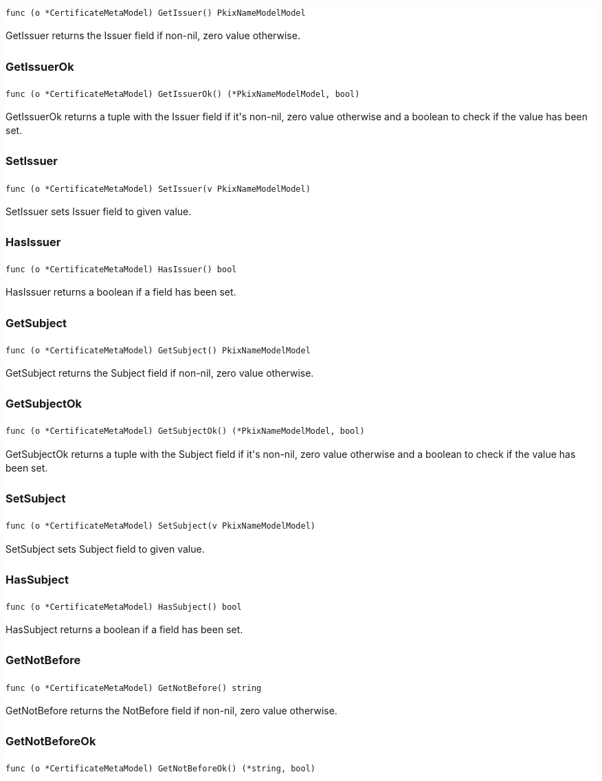 `func (o *CertificateMetaModel) GetIssuer() PkixNameModelModel`

GetIssuer returns the Issuer field if non-nil, zero value otherwise.

### GetIssuerOk

`func (o *CertificateMetaModel) GetIssuerOk() (*PkixNameModelModel, bool)`

GetIssuerOk returns a tuple with the Issuer field if it's non-nil, zero value otherwise
and a boolean to check if the value has been set.

### SetIssuer

`func (o *CertificateMetaModel) SetIssuer(v PkixNameModelModel)`

SetIssuer sets Issuer field to given value.

### HasIssuer

`func (o *CertificateMetaModel) HasIssuer() bool`

HasIssuer returns a boolean if a field has been set.

### GetSubject

`func (o *CertificateMetaModel) GetSubject() PkixNameModelModel`

GetSubject returns the Subject field if non-nil, zero value otherwise.

### GetSubjectOk

`func (o *CertificateMetaModel) GetSubjectOk() (*PkixNameModelModel, bool)`

GetSubjectOk returns a tuple with the Subject field if it's non-nil, zero value otherwise
and a boolean to check if the value has been set.

### SetSubject

`func (o *CertificateMetaModel) SetSubject(v PkixNameModelModel)`

SetSubject sets Subject field to given value.

### HasSubject

`func (o *CertificateMetaModel) HasSubject() bool`

HasSubject returns a boolean if a field has been set.

### GetNotBefore

`func (o *CertificateMetaModel) GetNotBefore() string`

GetNotBefore returns the NotBefore field if non-nil, zero value otherwise.

### GetNotBeforeOk

`func (o *CertificateMetaModel) GetNotBeforeOk() (*string, bool)`
